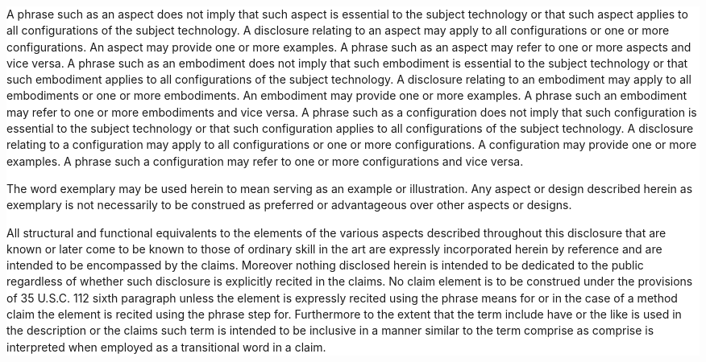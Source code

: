 A phrase such as an aspect does not imply that such aspect is essential to the subject technology or that such aspect applies to all configurations of the subject technology. A disclosure relating to an aspect may apply to all configurations or one or more configurations. An aspect may provide one or more examples. A phrase such as an aspect may refer to one or more aspects and vice versa. A phrase such as an embodiment does not imply that such embodiment is essential to the subject technology or that such embodiment applies to all configurations of the subject technology. A disclosure relating to an embodiment may apply to all embodiments or one or more embodiments. An embodiment may provide one or more examples. A phrase such an embodiment may refer to one or more embodiments and vice versa. A phrase such as a configuration does not imply that such configuration is essential to the subject technology or that such configuration applies to all configurations of the subject technology. A disclosure relating to a configuration may apply to all configurations or one or more configurations. A configuration may provide one or more examples. A phrase such a configuration may refer to one or more configurations and vice versa.

The word exemplary may be used herein to mean serving as an example or illustration. Any aspect or design described herein as exemplary is not necessarily to be construed as preferred or advantageous over other aspects or designs.

All structural and functional equivalents to the elements of the various aspects described throughout this disclosure that are known or later come to be known to those of ordinary skill in the art are expressly incorporated herein by reference and are intended to be encompassed by the claims. Moreover nothing disclosed herein is intended to be dedicated to the public regardless of whether such disclosure is explicitly recited in the claims. No claim element is to be construed under the provisions of 35 U.S.C. 112 sixth paragraph unless the element is expressly recited using the phrase means for or in the case of a method claim the element is recited using the phrase step for. Furthermore to the extent that the term include have or the like is used in the description or the claims such term is intended to be inclusive in a manner similar to the term comprise as comprise is interpreted when employed as a transitional word in a claim.

